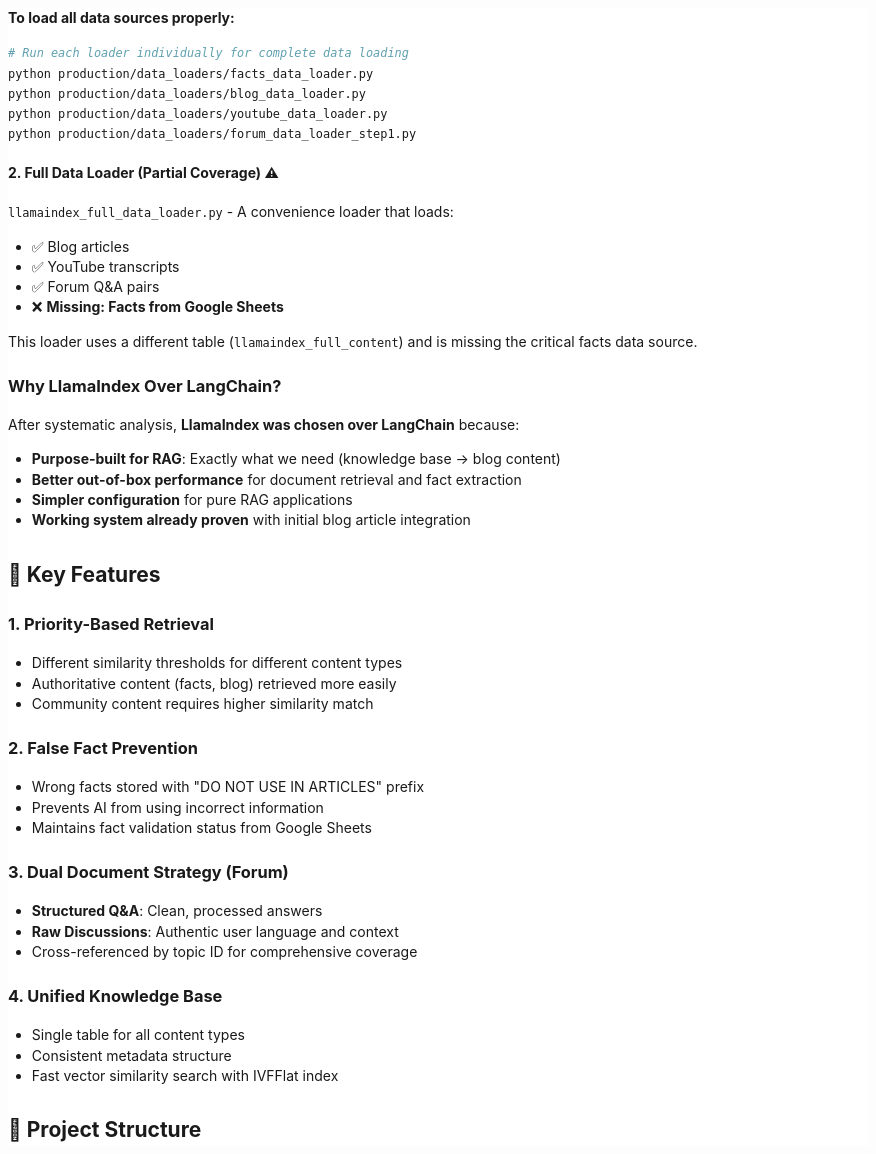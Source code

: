 **To load all data sources properly:**
```bash
# Run each loader individually for complete data loading
python production/data_loaders/facts_data_loader.py
python production/data_loaders/blog_data_loader.py
python production/data_loaders/youtube_data_loader.py
python production/data_loaders/forum_data_loader_step1.py
```

#### 2. **Full Data Loader (Partial Coverage)** ⚠️
`llamaindex_full_data_loader.py` - A convenience loader that loads:
- ✅ Blog articles
- ✅ YouTube transcripts
- ✅ Forum Q&A pairs
- ❌ **Missing: Facts from Google Sheets**

This loader uses a different table (`llamaindex_full_content`) and is missing the critical facts data source.

### Why LlamaIndex Over LangChain?

After systematic analysis, **LlamaIndex was chosen over LangChain** because:
- **Purpose-built for RAG**: Exactly what we need (knowledge base → blog content)
- **Better out-of-box performance** for document retrieval and fact extraction
- **Simpler configuration** for pure RAG applications
- **Working system already proven** with initial blog article integration

## 🚀 Key Features

### 1. Priority-Based Retrieval
- Different similarity thresholds for different content types
- Authoritative content (facts, blog) retrieved more easily
- Community content requires higher similarity match

### 2. False Fact Prevention
- Wrong facts stored with "DO NOT USE IN ARTICLES" prefix
- Prevents AI from using incorrect information
- Maintains fact validation status from Google Sheets

### 3. Dual Document Strategy (Forum)
- **Structured Q&A**: Clean, processed answers
- **Raw Discussions**: Authentic user language and context
- Cross-referenced by topic ID for comprehensive coverage

### 4. Unified Knowledge Base
- Single table for all content types
- Consistent metadata structure
- Fast vector similarity search with IVFFlat index

## 📁 Project Structure
